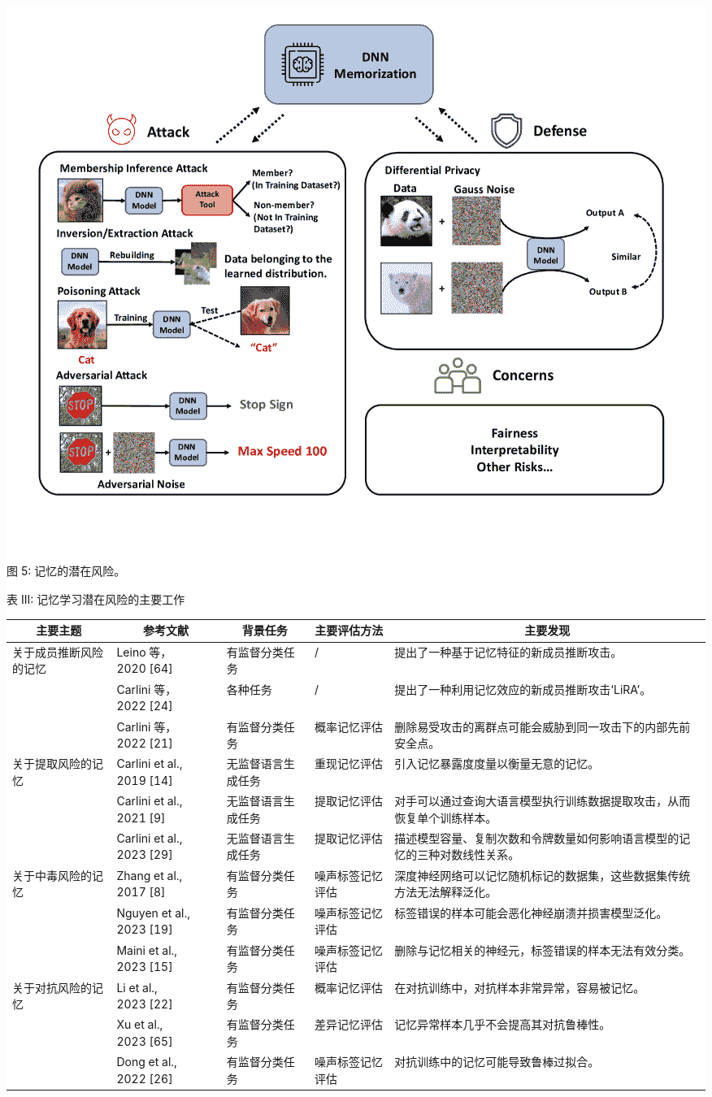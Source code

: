 ![参见说明](img/82f74e31176b70b1f31dc3a395996a23.png)

图 5: 记忆的潜在风险。

表 III: 记忆学习潜在风险的主要工作

| 主要主题 | 参考文献 | 背景任务 | 主要评估方法 | 主要发现 |
| --- | --- | --- | --- | --- |
| 关于成员推断风险的记忆 | Leino 等，2020 [64] | 有监督分类任务 | / | 提出了一种基于记忆特征的新成员推断攻击。 |
|  | Carlini 等，2022 [24] | 各种任务 | / | 提出了一种利用记忆效应的新成员推断攻击‘LiRA’。 |
|  | Carlini 等，2022 [21] | 有监督分类任务 | 概率记忆评估 | 删除易受攻击的离群点可能会威胁到同一攻击下的内部先前安全点。 |
| 关于提取风险的记忆 | Carlini et al., 2019 [14] | 无监督语言生成任务 | 重现记忆评估 | 引入记忆暴露度度量以衡量无意的记忆。 |
|  | Carlini et al., 2021 [9] | 无监督语言生成任务 | 提取记忆评估 | 对手可以通过查询大语言模型执行训练数据提取攻击，从而恢复单个训练样本。 |
|  | Carlini et al., 2023 [29] | 无监督语言生成任务 | 提取记忆评估 | 描述模型容量、复制次数和令牌数量如何影响语言模型的记忆的三种对数线性关系。 |
| 关于中毒风险的记忆 | Zhang et al., 2017 [8] | 有监督分类任务 | 噪声标签记忆评估 | 深度神经网络可以记忆随机标记的数据集，这些数据集传统方法无法解释泛化。 |
|  | Nguyen et al., 2023 [19] | 有监督分类任务 | 噪声标签记忆评估 | 标签错误的样本可能会恶化神经崩溃并损害模型泛化。 |
|  | Maini et al., 2023 [15] | 有监督分类任务 | 噪声标签记忆评估 | 删除与记忆相关的神经元，标签错误的样本无法有效分类。 |
| 关于对抗风险的记忆 | Li et al., 2023 [22] | 有监督分类任务 | 概率记忆评估 | 在对抗训练中，对抗样本非常异常，容易被记忆。 |
|  | Xu et al., 2023 [65] | 有监督分类任务 | 差异记忆评估 | 记忆异常样本几乎不会提高其对抗鲁棒性。 |
|  | Dong et al., 2022 [26] | 有监督分类任务 | 噪声标签记忆评估 | 对抗训练中的记忆可能导致鲁棒过拟合。 |

